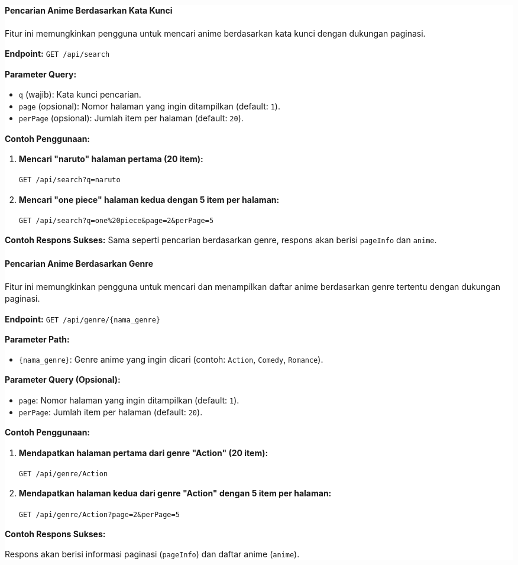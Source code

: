 #### Pencarian Anime Berdasarkan Kata Kunci

Fitur ini memungkinkan pengguna untuk mencari anime berdasarkan kata kunci dengan dukungan paginasi.

**Endpoint:**
`GET /api/search`

**Parameter Query:**
-   `q` (wajib): Kata kunci pencarian.
-   `page` (opsional): Nomor halaman yang ingin ditampilkan (default: `1`).
-   `perPage` (opsional): Jumlah item per halaman (default: `20`).

**Contoh Penggunaan:**

1.  **Mencari "naruto" halaman pertama (20 item):**
    ```
    GET /api/search?q=naruto
    ```

2.  **Mencari "one piece" halaman kedua dengan 5 item per halaman:**
    ```
    GET /api/search?q=one%20piece&page=2&perPage=5
    ```

**Contoh Respons Sukses:**
Sama seperti pencarian berdasarkan genre, respons akan berisi `pageInfo` dan `anime`.

#### Pencarian Anime Berdasarkan Genre

Fitur ini memungkinkan pengguna untuk mencari dan menampilkan daftar anime berdasarkan genre tertentu dengan dukungan paginasi.

**Endpoint:**
`GET /api/genre/{nama_genre}`

**Parameter Path:**
-   `{nama_genre}`: Genre anime yang ingin dicari (contoh: `Action`, `Comedy`, `Romance`).

**Parameter Query (Opsional):**
-   `page`: Nomor halaman yang ingin ditampilkan (default: `1`).
-   `perPage`: Jumlah item per halaman (default: `20`).

**Contoh Penggunaan:**

1.  **Mendapatkan halaman pertama dari genre "Action" (20 item):**
    ```
    GET /api/genre/Action
    ```

2.  **Mendapatkan halaman kedua dari genre "Action" dengan 5 item per halaman:**
    ```
    GET /api/genre/Action?page=2&perPage=5
    ```

**Contoh Respons Sukses:**

Respons akan berisi informasi paginasi (`pageInfo`) dan daftar anime (`anime`).
